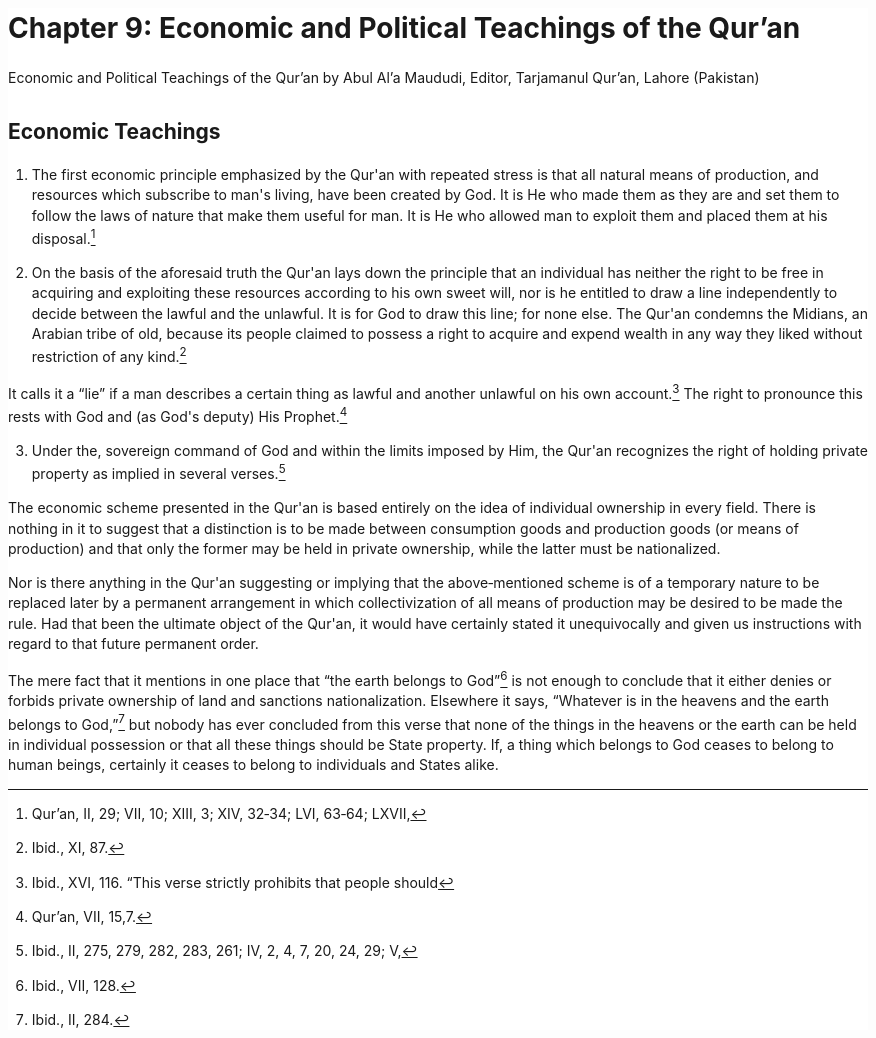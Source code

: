 Chapter 9: Economic and Political Teachings of the Qur’an
=========================================================

Economic and Political Teachings of the Qur’an by Abul Al’a Maududi,
Editor, Tarjamanul Qur’an, Lahore (Pakistan)

Economic Teachings
------------------

1. The first economic principle emphasized by the Qur'an with repeated
stress is that all natural means of production, and resources which
subscribe to man's living, have been created by God. It is He who made
them as they are and set them to follow the laws of nature that make
them useful for man. It is He who allowed man to exploit them and placed
them at his disposal.[^1]

2. On the basis of the aforesaid truth the Qur'an lays down the
principle that an individual has neither the right to be free in
acquiring and exploiting these resources according to his own sweet
will, nor is he entitled to draw a line independently to decide between
the lawful and the unlawful. It is for God to draw this line; for none
else. The Qur'an condemns the Midians, an Arabian tribe of old, because
its people claimed to possess a right to acquire and expend wealth in
any way they liked without restriction of any kind.[^2]

It calls it a “lie” if a man describes a certain thing as lawful and
another unlawful on his own account.[^3] The right to pronounce this
rests with God and (as God's deputy) His Prophet.[^4]

3. Under the, sovereign command of God and within the limits imposed by
Him, the Qur'an recognizes the right of holding private property as
implied in several verses.[^5]

The economic scheme presented in the Qur'an is based entirely on the
idea of individual ownership in every field. There is nothing in it to
suggest that a distinction is to be made between consumption goods and
production goods (or means of production) and that only the former may
be held in private ownership, while the latter must be nationalized.

Nor is there anything in the Qur'an suggesting or implying that the
above‑mentioned scheme is of a temporary nature to be replaced later by
a permanent arrangement in which collectivization of all means of
production may be desired to be made the rule. Had that been the
ultimate object of the Qur'an, it would have certainly stated it
unequivocally and given us instructions with regard to that future
permanent order.

The mere fact that it mentions in one place that “the earth belongs to
God”[^6] is not enough to conclude that it either denies or forbids
private owner­ship of land and sanctions nationalization. Elsewhere it
says, “Whatever is in the heavens and the earth belongs to God,”[^7] but
nobody has ever concluded from this verse that none of the things in the
heavens or the earth can be held in individual possession or that all
these things should be State property. If, a thing which belongs to God
ceases to belong to human beings, certainly it ceases to belong to
individuals and States alike.


[^1]: Qur’an, II, 29; VII, 10; XIII, 3; XIV, 32‑34; LVI, 63‑64; LXVII,
[^2]: Ibid., XI, 87.
[^3]: Ibid., XVI, 116. “This verse strictly prohibits that people should
[^4]: Qur’an, VII, 15,7.
[^5]: Ibid., II, 275, 279, 282, 283, 261; IV, 2, 4, 7, 20, 24, 29; V,
[^6]: Ibid., VII, 128.
[^7]: Ibid., II, 284.
[^8]: The words of the text are: fi arba'ati ayyamin sawa’
[^9]: Qur’an, VI, 165; XVII, 21, 30; XXXIV, 39; XLII, 12; XLIII, 32.
[^10]: Ibid., IV, 32.
[^11]: This will be absolutely clear on reading Surah xvi, verses 71‑76,
[^12]: Qur’an, II, 29, 168; V, 88; VII, 31, 32; LVII, 27.
[^13]: Ibid., iv, 29. By trade is meant exchange of commodities and
[^14]: Qur'an, ii, 188. Seeking to gain the nearness of the judges
[^15]: Qur’an, II, 283.
[^16]: Ibid., III, 161.
[^17]: Ibid., V, 41.
[^18]: Ibid., IV, 10.
[^19]: Ibid., LXXXIII, 1‑3.
[^20]: Ibid., XXIV, 19.
[^21]: Ibid., XXIV, 33.The purpose of this verse is to prohibit
[^22]: Qur’an, XVII, 32.
[^23]: Ibid., XXIV, 2. Along with making adultery a criminal offence,
[^24]: Qur'an, V, 93. The manufacture of and trading in all things
[^25]: Qur'an, ii, 275. This makes it clear that in the case of trade
[^26]: Ibid., II, 278‑80. It is evident from the words used here that
[^27]: Ibid., III 180; IX, 34; XLVII, 38; LVII, 24; LXIV, 16; LXIX, 34;
[^28]: Ibid., XXVIII, 58; XXXIV, 34, 35; CII, 1‑3.
[^29]: Ibid., VI, 141; VII, 31; XVII, 23.
[^30]: Ibid., XVII, 29 ; XXV, 6 7 ; XXVIII, 77.
[^31]: Ibid., II, 219.
[^32]: Ibid., II, 177.
[^33]: Ibid., III, 92.
[^34]: Ibid., IV, 36. as in the days of the Holy Prophet these were the
[^35]: Qur’an, II, 273.
[^36]: Ibid., LXXVI, 8‑9.
[^37]: Ibid., LXX, 25.
[^38]: Ibid., II, 195.
[^39]: Ibid., V, 89.
[^40]: It was an old Arab custom to divorce a woman by uttering the
[^41]: Qur’an, LVIII, 4.
[^42]: Ibid., II, 196; V, 95.
[^43]: Ibid., II, 184.
[^44]: Ibid., II, 262‑63, 268, 271; IV, 38; XXIV, 33.
[^45]: Ibid., II, 3, 43, 83 110, 177, 277; IV, 77, 162; V, 12, 55; VIII,
[^46]: Ibid., II, 83; XIX, 30, 31, 55; XXI, 73; XCVIII, 5.
[^47]: Ibid., II, 2, 3; V, 55; VIII, 2, 3, 4; IX, 11; XXII, 78.
[^48]: Ibid., III, 92; IX, 103; LXIV, 16.
[^49]: Ibid., IX, 103.
[^50]: Al‑Shaukani, Nail al Autar, vol. IV, pp. 98, 126, Mustafa
[^51]: Later it was decided by ijma\` (consensus of opinion) that
[^52]: Qur’an, IX, 103; XXII, 41; XXIV, 55, 56.
[^53]: Ibid., viii, 41. During his life, the Prophet took a part of this
[^54]: Arabic fuqara', singular faqir. Literally, faqr is want, and
[^55]: Arabic masakin, singular miskin. The Caliph \`Umar says that
[^56]: Three kinds of men were given money for “reconciling of hearts,”
[^57]: Refers to the Muslims who were captured in war by the enemies as
[^58]: The cause of God includes jihad (war) and ,hajj (pilgrimage). One
[^59]: A traveller, even though he is rich at home, deserves to be
[^60]: Qur’an, IX, 60.
[^61]: Verses 7‑12 and 176. According to the Holy Prophet's elucidation,
[^62]: Qur’an, XXXIII, 4, 6.
[^63]: Ibid., IV, 8, 9.
[^64]: Ibid., II, 180.
[^65]: Al Shaukani, op. cit., vol. VI, pp. 32, 33. Seen in the light of
[^66]: Elucidating the law in this matter, the Prophet of God (may peace
[^67]: Qur’an, IV, 5, 3.
[^68]: Ibn al‑\`Arabi, op. cit., vol. I, p. 123; ibn Kathir, Tafsir
[^69]: By this is meant the expenditure on the administration and
[^70]: For explanation, see note 54.
[^71]: Qur’an, LIX, 7‑8.
[^72]: Ibid., II, 219.
[^73]: Ibid., II, 29; IV, 1; VI, 73; XIII, 16; XXXV, 3; LVI, 58‑72.
[^74]: Ibid., VII, 54; XX, 8; XXX, 26; XXXII, 5.
[^75]: Ibid., II, 107; III, 154; VI, 57; XIII, 16; XVI, 17; XVIII, 26;
[^76]: Ibid., II, 255, 284; III, 26, 83; V, 1; VI, 18; VII, 128; X, 65,
[^77]: Ibid., VI, 164; VII, 54; X, 31; CXIV, 1‑3.
[^78]: Ibid., III, 154; XII, 40; XLA, 10.
[^79]: Ibid., VII, 54.
[^80]: Ibid., V, 38‑40.
[^81]: Ibid., II, 216, 220, 255, 232; IV, 11, 176; VIII, 75; IX, 60;
[^82]: Ibid., VII, 3; XIII, 37; XVI, 36; XXXIX, 2, 11‑12; XL, 18;
[^83]: Ibid., II, 229; LVIII, 4; LXV, 1.
[^84]: Ibid., IV, 60; V, 44, 45, 46, 50.
[^85]: BID., IV, 64, 65, 80, 115; LIX, 7.
[^86]: Ibid., IV, 51; XXIV, 47‑48; XXXIII, 36
[^87]: Ibid., V, 48; XXXVIII, 26.
[^88]: Ibid., II, 31; VII, 10; XXII, 65.
[^89]: Ibid., VII, 69, 74, 129; X, 14.
[^90]: Ibid., XXIV, 55; XXXV, 39; LXXXI, 17‑24; LXXXIX, 6‑11.
[^91]: Ibid., C, 2; LX, 12; LXXVI,
[^92]: Ibid., XLII, 38.
[^93]: Ibid., III, 118; IV, 59; IX, 16.
[^94]: Ibid., II, 124; XVIII, 28; XXVI, 151‑132; XXXVIII, 28; X1IX, 13.
[^95]: Ibid., II, 247; IV, 5, 83; XII, 55; XXXVIII. 20; XXXIX, 9.
[^96]: Ibid., IV, 58
[^97]: Ibid., IV, 59.
[^98]: Ibid., IV, 58; VI, 48; XXXVIII, 26.
[^99]: Ibid., LVII, 25.
[^100]: Ibid., XXII, 41.
[^101]: Ibid., XVII, 23.
[^102]: Ibid., II, 188; IV, 29.
[^103]: Ibid., XLIX, 11‑12.
[^104]: Ibid., XXIV, 27; XLIX, 12.
[^105]: Ibid., IV, 148.
[^106]: Ibid., III, 110; V, 78‑79; VII, 165.
[^107]: Ibid., III, 11.
[^108]: Ibid., II, 191, 236; X, 99.
[^109]: Ibid., VI, 108.
[^110]: Ibid., XXIX, 46.
[^111]: Ibid., VI, 164; XVII, 15; XXXV, 18; XXXIX, 7; LIII, 38.
[^112]: Ibid., IV, 58; XVII, 36; X1IX, 6.
[^113]: Ibid., LI, 19.
[^114]: Ibid., XXVIII, 4.
[^115]: Ibid., IV, 59.
[^116]: Ibid., V, 33; VII, 85.
[^117]: Ibid., V, 2.
[^118]: Ibid., IX, 38‑41.
[^119]: Ibid., VIII, 42, 58 ; IX, A ; XV I, 91‑92 ; XV II, 34.
[^120]: Ibid., XVI, 94.
[^121]: Ibid., V, 8.
[^122]: Ibid., IV, 90
[^123]: Ibid., VIII, 61:
[^124]: Ibid., XXVIII, 83.
[^125]: Ibid., LX,.8.
[^126]: Ibid., LV, 60.
[^127]: Ibid.. II, 1,94; XVI, 126; XLII, 40‑42.